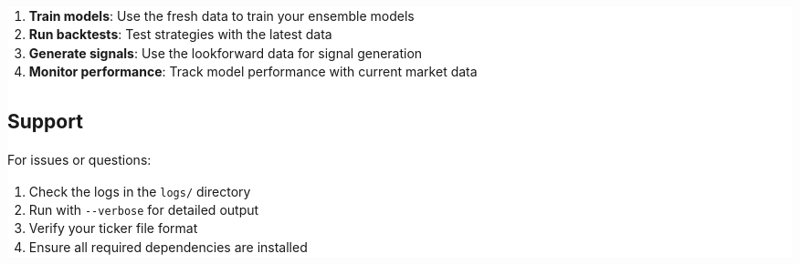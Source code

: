 1. **Train models**: Use the fresh data to train your ensemble models
2. **Run backtests**: Test strategies with the latest data
3. **Generate signals**: Use the lookforward data for signal generation
4. **Monitor performance**: Track model performance with current market data

## Support

For issues or questions:
1. Check the logs in the `logs/` directory
2. Run with `--verbose` for detailed output
3. Verify your ticker file format
4. Ensure all required dependencies are installed
